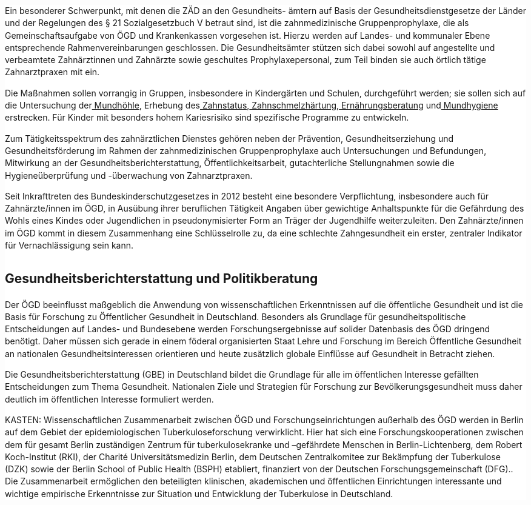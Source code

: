 Ein besonderer Schwerpunkt, mit denen die ZÄD an den Gesundheits- ämtern auf Basis der Gesundheitsdienstgesetze der Länder und der Regelungen des § 21 Sozialgesetzbuch V betraut sind, ist die zahnmedizinische Gruppenprophylaxe, die als Gemeinschaftsaufgabe von ÖGD und Krankenkassen vorgesehen ist. Hierzu werden auf Landes- und kommunaler Ebene entsprechende Rahmenvereinbarungen geschlossen. Die Gesundheitsämter stützen sich dabei sowohl auf angestellte und verbeamtete Zahnärztinnen und Zahnärzte sowie geschultes Prophylaxepersonal, zum Teil binden sie auch örtlich tätige Zahnarztpraxen mit ein.

Die Maßnahmen sollen vorrangig in Gruppen, insbesondere in Kindergärten und Schulen, durchgeführt werden; sie sollen sich auf die Untersuchung der[ Mundhöhle](https://de.wikipedia.org/wiki/Mundh%C3%B6hle), Erhebung des[ Zahnstatus](https://de.wikipedia.org/wiki/Zahnstatus),[ Zahnschmelzhärtung](https://de.wikipedia.org/wiki/Zahnschmelz),[ Ernährungsberatung](https://de.wikipedia.org/wiki/Ern%C3%A4hrungsberatung) und[ Mundhygiene](https://de.wikipedia.org/wiki/Prophylaxe_(Zahnmedizin)) erstrecken. Für Kinder mit besonders hohem Kariesrisiko sind spezifische Programme zu entwickeln.

Zum Tätigkeitsspektrum des zahnärztlichen Dienstes gehören neben der Prävention, Gesundheitserziehung und Gesundheitsförderung im Rahmen der zahnmedizinischen Gruppenprophylaxe auch Untersuchungen und Befundungen, Mitwirkung an der Gesundheitsberichterstattung, Öffentlichkeitsarbeit, gutachterliche Stellungnahmen sowie die Hygieneüberprüfung und -überwachung von Zahnarztpraxen.

Seit Inkrafttreten des Bundeskinderschutzgesetzes in 2012 besteht eine besondere Verpflichtung, insbesondere auch für Zahnärzte/innen im ÖGD, in Ausübung ihrer beruflichen Tätigkeit Angaben über gewichtige Anhaltspunkte für die Gefährdung des Wohls eines Kindes oder Jugendlichen in pseudonymisierter Form an Träger der Jugendhilfe weiterzuleiten. Den Zahnärzte/innen im ÖGD kommt in diesem Zusammenhang eine Schlüsselrolle zu, da eine schlechte Zahngesundheit ein erster, zentraler Indikator für Vernachlässigung sein kann.


## Gesundheitsberichterstattung und Politikberatung

Der ÖGD beeinflusst maßgeblich die Anwendung von wissenschaftlichen Erkenntnissen auf die öffentliche Gesundheit und ist die Basis für Forschung zu Öffentlicher Gesundheit in Deutschland. Besonders als Grundlage für gesundheitspolitische Entscheidungen auf Landes- und Bundesebene werden Forschungsergebnisse auf solider Datenbasis des ÖGD dringend benötigt. Daher müssen sich gerade in einem föderal organisierten Staat Lehre und Forschung im Bereich Öffentliche Gesundheit an nationalen Gesundheitsinteressen orientieren und heute zusätzlich globale Einflüsse auf Gesundheit in Betracht ziehen.

 

Die Gesundheitsberichterstattung (GBE) in Deutschland bildet die Grundlage für alle im öffentlichen Interesse gefällten Entscheidungen zum Thema Gesundheit. Nationalen Ziele und Strategien für Forschung zur Bevölkerungsgesundheit muss daher deutlich im öffentlichen Interesse formuliert werden.

 

KASTEN: Wissenschaftlichen Zusammenarbeit zwischen ÖGD und Forschungseinrichtungen außerhalb des ÖGD werden in Berlin auf dem Gebiet der epidemiologischen Tuberkuloseforschung verwirklicht. Hier hat sich eine Forschungskooperationen zwischen dem für gesamt Berlin zuständigen Zentrum für tuberkulosekranke und –gefährdete Menschen in Berlin-Lichtenberg, dem Robert Koch-Institut (RKI), der Charité Universitätsmedizin Berlin, dem Deutschen Zentralkomitee zur Bekämpfung der Tuberkulose (DZK) sowie der Berlin School of Public Health (BSPH) etabliert, finanziert von der Deutschen Forschungsgemeinschaft (DFG).. Die Zusammenarbeit ermöglichen den beteiligten klinischen, akademischen und öffentlichen Einrichtungen interessante und wichtige empirische Erkenntnisse zur Situation und Entwicklung der Tuberkulose in Deutschland.

